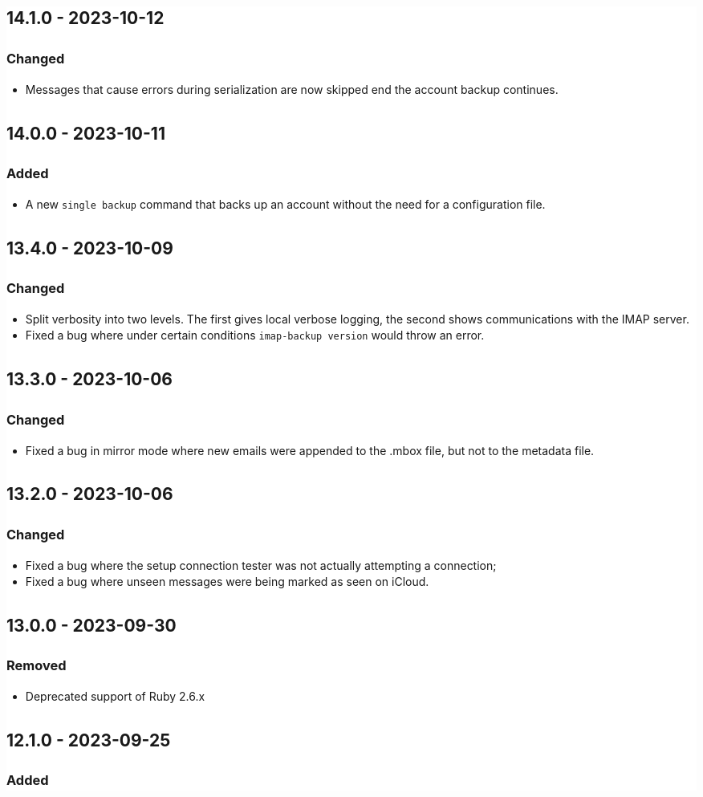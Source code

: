 ## 14.1.0 - 2023-10-12

### Changed

* Messages that cause errors during serialization are now skipped
  end the account backup continues.

## 14.0.0 - 2023-10-11

### Added

* A new `single backup` command that backs up an account
  without the need for a configuration file.

## 13.4.0 - 2023-10-09

### Changed

* Split verbosity into two levels. The first gives local verbose logging,
  the second shows communications with the IMAP server.
* Fixed a bug where under certain conditions `imap-backup version`
  would throw an error.

## 13.3.0 - 2023-10-06

### Changed

* Fixed a bug in mirror mode where new emails were appended to
  the .mbox file, but not to the metadata file.

## 13.2.0 - 2023-10-06

### Changed

* Fixed a bug where the setup connection tester was not actually
  attempting a connection;
* Fixed a bug where unseen messages were being marked as seen on iCloud.

## 13.0.0 - 2023-09-30

### Removed

* Deprecated support of Ruby 2.6.x

## 12.1.0 - 2023-09-25

### Added
